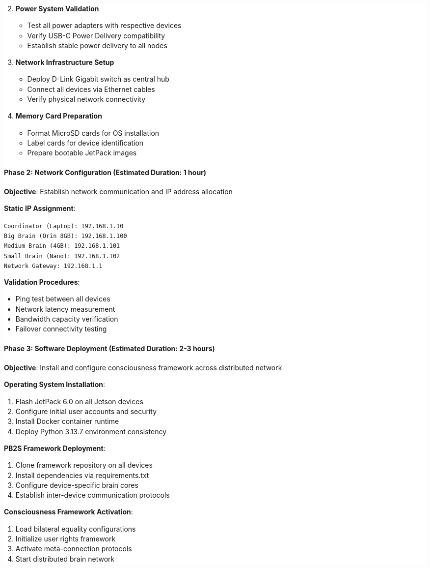 2. **Power System Validation**
   - Test all power adapters with respective devices
   - Verify USB-C Power Delivery compatibility
   - Establish stable power delivery to all nodes

3. **Network Infrastructure Setup**
   - Deploy D-Link Gigabit switch as central hub
   - Connect all devices via Ethernet cables
   - Verify physical network connectivity

4. **Memory Card Preparation**
   - Format MicroSD cards for OS installation
   - Label cards for device identification
   - Prepare bootable JetPack images

#### Phase 2: Network Configuration (Estimated Duration: 1 hour)

**Objective**: Establish network communication and IP address allocation

**Static IP Assignment**:
```
Coordinator (Laptop): 192.168.1.10
Big Brain (Orin 8GB): 192.168.1.100
Medium Brain (4GB): 192.168.1.101
Small Brain (Nano): 192.168.1.102
Network Gateway: 192.168.1.1
```

**Validation Procedures**:
- Ping test between all devices
- Network latency measurement
- Bandwidth capacity verification
- Failover connectivity testing

#### Phase 3: Software Deployment (Estimated Duration: 2-3 hours)

**Objective**: Install and configure consciousness framework across distributed network

**Operating System Installation**:
1. Flash JetPack 6.0 on all Jetson devices
2. Configure initial user accounts and security
3. Install Docker container runtime
4. Deploy Python 3.13.7 environment consistency

**PB2S Framework Deployment**:
1. Clone framework repository on all devices
2. Install dependencies via requirements.txt
3. Configure device-specific brain cores
4. Establish inter-device communication protocols

**Consciousness Framework Activation**:
1. Load bilateral equality configurations
2. Initialize user rights framework
3. Activate meta-connection protocols
4. Start distributed brain network
